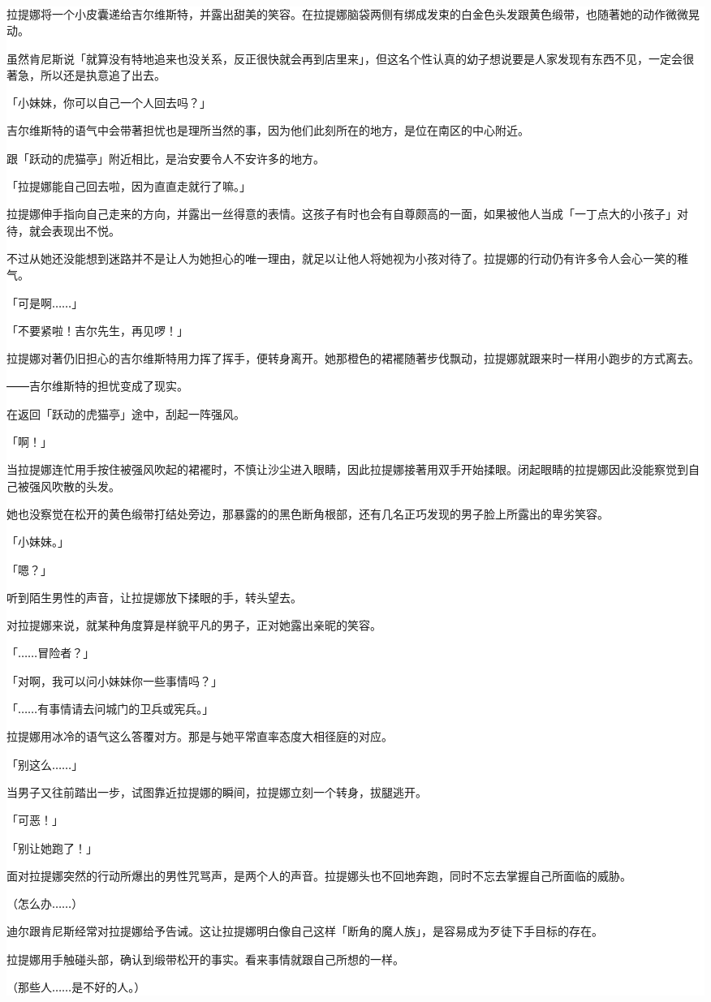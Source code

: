 拉提娜将一个小皮囊递给吉尔维斯特，并露出甜美的笑容。在拉提娜脑袋两侧有绑成发束的白金色头发跟黄色缎带，也随著她的动作微微晃动。

虽然肯尼斯说「就算没有特地追来也没关系，反正很快就会再到店里来」，但这名个性认真的幼子想说要是人家发现有东西不见，一定会很著急，所以还是执意追了出去。

「小妹妹，你可以自己一个人回去吗？」

吉尔维斯特的语气中会带著担忧也是理所当然的事，因为他们此刻所在的地方，是位在南区的中心附近。

跟「跃动的虎猫亭」附近相比，是治安要令人不安许多的地方。

「拉提娜能自己回去啦，因为直直走就行了嘛。」

拉提娜伸手指向自己走来的方向，并露出一丝得意的表情。这孩子有时也会有自尊颇高的一面，如果被他人当成「一丁点大的小孩子」对待，就会表现出不悦。

不过从她还没能想到迷路并不是让人为她担心的唯一理由，就足以让他人将她视为小孩对待了。拉提娜的行动仍有许多令人会心一笑的稚气。

「可是啊……」

「不要紧啦！吉尔先生，再见啰！」

拉提娜对著仍旧担心的吉尔维斯特用力挥了挥手，便转身离开。她那橙色的裙襬随著步伐飘动，拉提娜就跟来时一样用小跑步的方式离去。

——吉尔维斯特的担忧变成了现实。

在返回「跃动的虎猫亭」途中，刮起一阵强风。

「啊！」

当拉提娜连忙用手按住被强风吹起的裙襬时，不慎让沙尘进入眼睛，因此拉提娜接著用双手开始揉眼。闭起眼睛的拉提娜因此没能察觉到自己被强风吹散的头发。

她也没察觉在松开的黄色缎带打结处旁边，那暴露的的黑色断角根部，还有几名正巧发现的男子脸上所露出的卑劣笑容。

「小妹妹。」

「嗯？」

听到陌生男性的声音，让拉提娜放下揉眼的手，转头望去。

对拉提娜来说，就某种角度算是样貌平凡的男子，正对她露出亲昵的笑容。

「……冒险者？」

「对啊，我可以问小妹妹你一些事情吗？」

「……有事情请去问城门的卫兵或宪兵。」

拉提娜用冰冷的语气这么答覆对方。那是与她平常直率态度大相径庭的对应。

「别这么……」

当男子又往前踏出一步，试图靠近拉提娜的瞬间，拉提娜立刻一个转身，拔腿逃开。

「可恶！」

「别让她跑了！」

面对拉提娜突然的行动所爆出的男性咒骂声，是两个人的声音。拉提娜头也不回地奔跑，同时不忘去掌握自己所面临的威胁。

（怎么办……）

迪尔跟肯尼斯经常对拉提娜给予告诫。这让拉提娜明白像自己这样「断角的魔人族」，是容易成为歹徒下手目标的存在。

拉提娜用手触碰头部，确认到缎带松开的事实。看来事情就跟自己所想的一样。

（那些人……是不好的人。）
